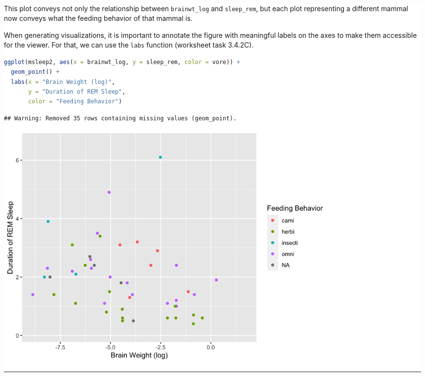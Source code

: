 This plot conveys not only the relationship between `brainwt_log` and `sleep_rem`, but each plot representing a different mammal now conveys what the feeding behavior of that mammal is.

When generating visualizations, it is important to annotate the figure with meaningful labels on the axes to make them accessible for the viewer. For that, we can use the `labs` function (worksheet task 3.4.2C).


```r
ggplot(msleep2, aes(x = brainwt_log, y = sleep_rem, color = vore)) + 
  geom_point() + 
  labs(x = "Brain Weight (log)", 
       y = "Duration of REM Sleep",
       color = "Feeding Behavior")
```

```
## Warning: Removed 35 rows containing missing values (geom_point).
```

<img src="440-intro-to-ggplot2_files/figure-html/ggplot9-1.png" width="672" />

------
